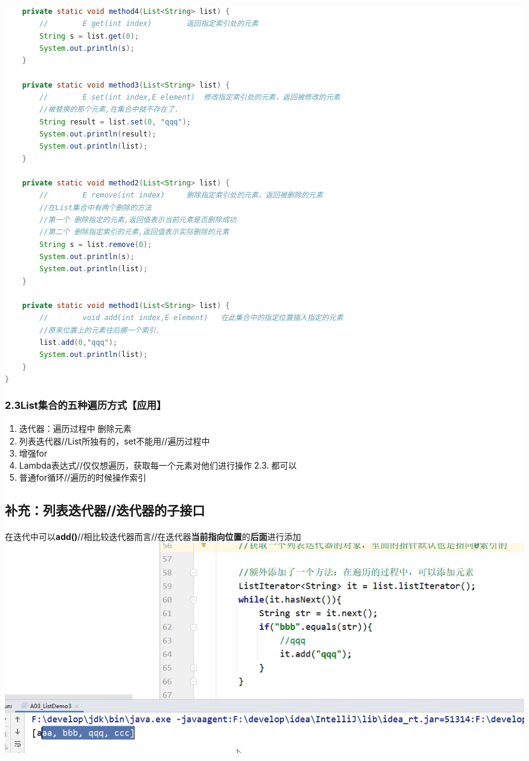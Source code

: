   ```java
      private static void method4(List<String> list) {
          //        E get(int index)		返回指定索引处的元素
          String s = list.get(0);
          System.out.println(s);
      }
  
      private static void method3(List<String> list) {
          //        E set(int index,E element)	修改指定索引处的元素，返回被修改的元素
          //被替换的那个元素,在集合中就不存在了.
          String result = list.set(0, "qqq");
          System.out.println(result);
          System.out.println(list);
      }
  
      private static void method2(List<String> list) {
          //        E remove(int index)		删除指定索引处的元素，返回被删除的元素
          //在List集合中有两个删除的方法
          //第一个 删除指定的元素,返回值表示当前元素是否删除成功
          //第二个 删除指定索引的元素,返回值表示实际删除的元素
          String s = list.remove(0);
          System.out.println(s);
          System.out.println(list);
      }
  
      private static void method1(List<String> list) {
          //        void add(int index,E element)	在此集合中的指定位置插入指定的元素
          //原来位置上的元素往后挪一个索引.
          list.add(0,"qqq");
          System.out.println(list);
      }
  }
  ```

### 2.3List集合的五种遍历方式【应用】

1. 迭代器：遍历过程中	删除元素
2. 列表迭代器//List所独有的，set不能用//遍历过程中
3. 增强for
4. Lambda表达式//仅仅想遍历，获取每一个元素对他们进行操作      2.3.     都可以
5. 普通for循环//遍历的时候操作索引

## 补充：列表迭代器//迭代器的子接口

在迭代中可以**add()**//相比较迭代器而言//在迭代器**当前指向位置**的**后面**进行添加![image-20241017145003661](集合01.assets/image-20241017145003661.png)
